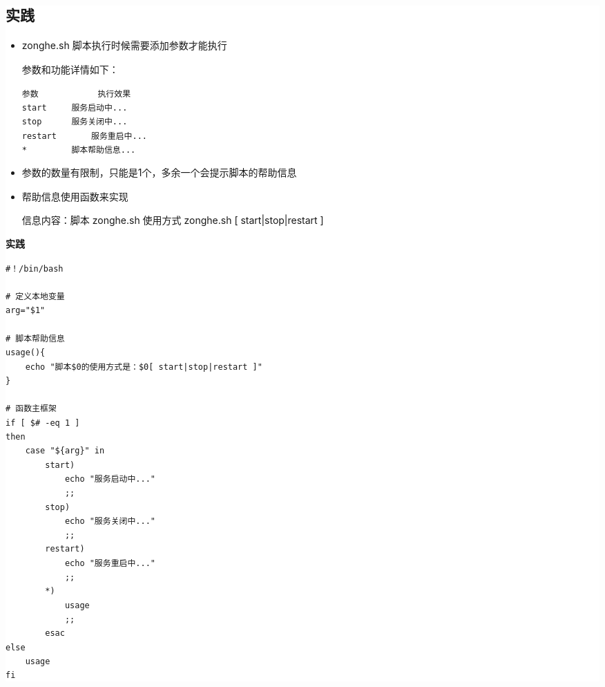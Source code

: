 ## 实践

- zonghe.sh 脚本执行时候需要添加参数才能执行

  参数和功能详情如下：

  ```
  参数			执行效果
  start		服务启动中...
  stop		服务关闭中...
  restart		服务重启中...
  *			脚本帮助信息...

  ```

- 参数的数量有限制，只能是1个，多余一个会提示脚本的帮助信息

- 帮助信息使用函数来实现

  信息内容：脚本 zonghe.sh 使用方式 zonghe.sh [ start|stop|restart ]

**实践**

```
#！/bin/bash

# 定义本地变量
arg="$1"

# 脚本帮助信息
usage(){
    echo "脚本$0的使用方式是：$0[ start|stop|restart ]"
}

# 函数主框架
if [ $# -eq 1 ]
then
	case "${arg}" in
		start)
			echo "服务启动中..."
			;;
		stop)
			echo "服务关闭中..."
			;;
		restart)
			echo "服务重启中..."
			;;
		*)
			usage
			;;
		esac
else
	usage
fi
```
